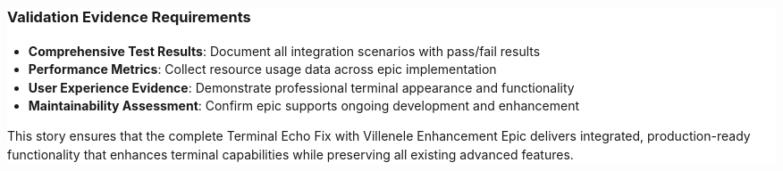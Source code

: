 ### Validation Evidence Requirements
- **Comprehensive Test Results**: Document all integration scenarios with pass/fail results
- **Performance Metrics**: Collect resource usage data across epic implementation
- **User Experience Evidence**: Demonstrate professional terminal appearance and functionality
- **Maintainability Assessment**: Confirm epic supports ongoing development and enhancement

This story ensures that the complete Terminal Echo Fix with Villenele Enhancement Epic delivers integrated, production-ready functionality that enhances terminal capabilities while preserving all existing advanced features.